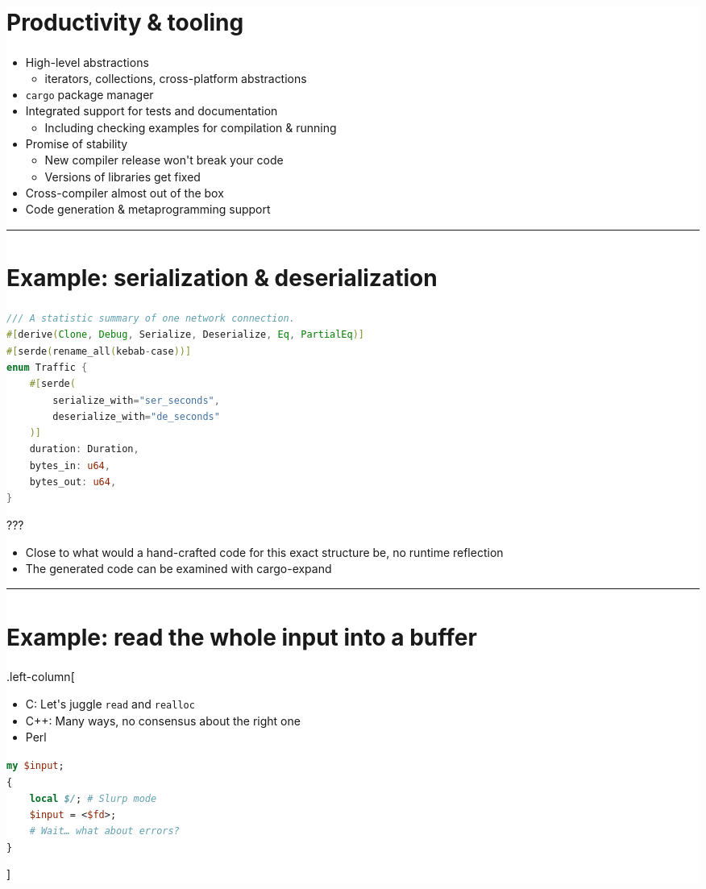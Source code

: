 
# Productivity & tooling

* High-level abstractions
  - iterators, collections, cross-platform abstractions
* `cargo` package manager
* Integrated support for tests and documentation
  - Including checking examples for compilation & running
* Promise of stability
  - New compiler release won't break your code
  - Versions of libraries get fixed
* Cross-compiler almost out of the box
* Code generation & metaprogramming support

---

# Example: serialization & deserialization

```rust
/// A statistic summary of one network connection.
#[derive(Clone, Debug, Serialize, Deserialize, Eq, PartialEq)]
#[serde(rename_all(kebab-case))]
enum Traffic {
    #[serde(
        serialize_with="ser_seconds",
        deserialize_with="de_seconds"
    )]
    duration: Duration,
    bytes_in: u64,
    bytes_out: u64,
}
```

???

* Close to what would a hand-crafted code for this exact structure be, no
  runtime reflection
* The generated code can be examined with cargo-expand

---

# Example: read the whole input into a buffer

.left-column[
* C: Let's juggle `read` and `realloc`
* C++: Many ways, no consensus about the right one
* Perl

```perl
my $input;
{
    local $/; # Slurp mode
    $input = <$fd>;
    # Wait… what about errors?
}
```
]
